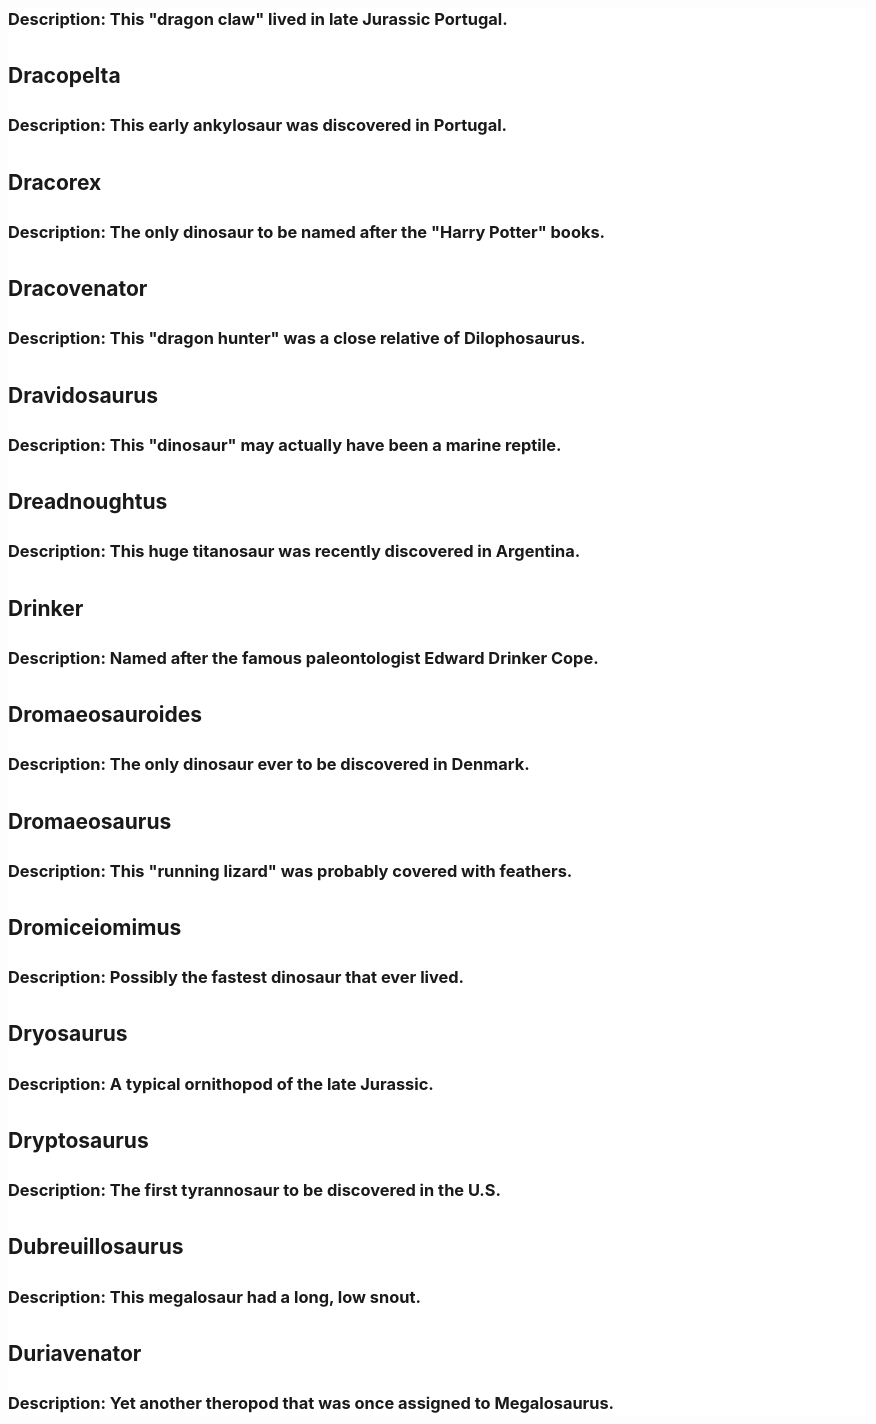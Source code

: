 ### Description: This "dragon claw" lived in late Jurassic Portugal.
## Dracopelta
### Description: This early ankylosaur was discovered in Portugal.
## Dracorex
### Description: The only dinosaur to be named after the "Harry Potter" books.
## Dracovenator
### Description: This "dragon hunter" was a close relative of Dilophosaurus.
## Dravidosaurus
### Description: This "dinosaur" may actually have been a marine reptile.
## Dreadnoughtus
### Description: This huge titanosaur was recently discovered in Argentina.
## Drinker
### Description: Named after the famous paleontologist Edward Drinker Cope.
## Dromaeosauroides
### Description: The only dinosaur ever to be discovered in Denmark.
## Dromaeosaurus
### Description: This "running lizard" was probably covered with feathers.
## Dromiceiomimus
### Description: Possibly the fastest dinosaur that ever lived.
## Dryosaurus
### Description: A typical ornithopod of the late Jurassic.
## Dryptosaurus
### Description: The first tyrannosaur to be discovered in the U.S.
## Dubreuillosaurus
### Description: This megalosaur had a long, low snout.
## Duriavenator
### Description: Yet another theropod that was once assigned to Megalosaurus.